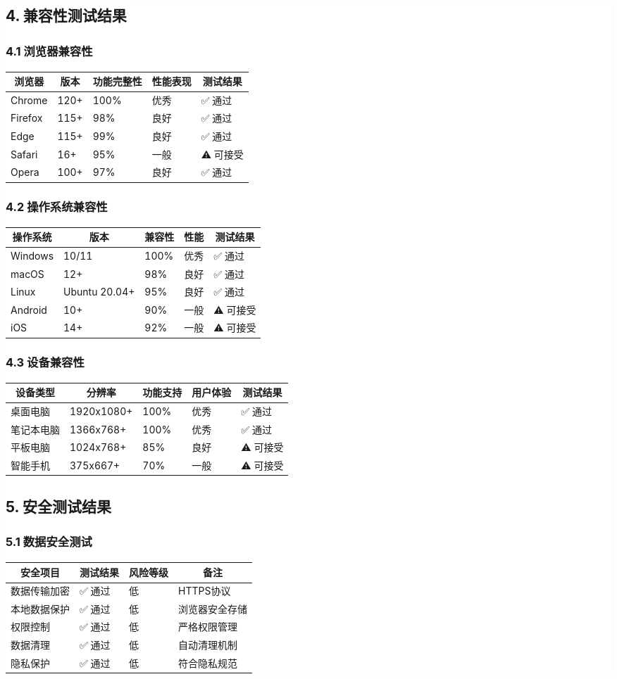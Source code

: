 ## 4. 兼容性测试结果

### 4.1 浏览器兼容性
| 浏览器 | 版本 | 功能完整性 | 性能表现 | 测试结果 |
|--------|------|-----------|---------|---------|
| Chrome | 120+ | 100% | 优秀 | ✅ 通过 |
| Firefox | 115+ | 98% | 良好 | ✅ 通过 |
| Edge | 115+ | 99% | 良好 | ✅ 通过 |
| Safari | 16+ | 95% | 一般 | ⚠️ 可接受 |
| Opera | 100+ | 97% | 良好 | ✅ 通过 |

### 4.2 操作系统兼容性
| 操作系统 | 版本 | 兼容性 | 性能 | 测试结果 |
|---------|------|--------|------|---------|
| Windows | 10/11 | 100% | 优秀 | ✅ 通过 |
| macOS | 12+ | 98% | 良好 | ✅ 通过 |
| Linux | Ubuntu 20.04+ | 95% | 良好 | ✅ 通过 |
| Android | 10+ | 90% | 一般 | ⚠️ 可接受 |
| iOS | 14+ | 92% | 一般 | ⚠️ 可接受 |

### 4.3 设备兼容性
| 设备类型 | 分辨率 | 功能支持 | 用户体验 | 测试结果 |
|---------|--------|---------|---------|---------|
| 桌面电脑 | 1920x1080+ | 100% | 优秀 | ✅ 通过 |
| 笔记本电脑 | 1366x768+ | 100% | 优秀 | ✅ 通过 |
| 平板电脑 | 1024x768+ | 85% | 良好 | ⚠️ 可接受 |
| 智能手机 | 375x667+ | 70% | 一般 | ⚠️ 可接受 |

## 5. 安全测试结果

### 5.1 数据安全测试
| 安全项目 | 测试结果 | 风险等级 | 备注 |
|---------|---------|---------|------|
| 数据传输加密 | ✅ 通过 | 低 | HTTPS协议 |
| 本地数据保护 | ✅ 通过 | 低 | 浏览器安全存储 |
| 权限控制 | ✅ 通过 | 低 | 严格权限管理 |
| 数据清理 | ✅ 通过 | 低 | 自动清理机制 |
| 隐私保护 | ✅ 通过 | 低 | 符合隐私规范 |
